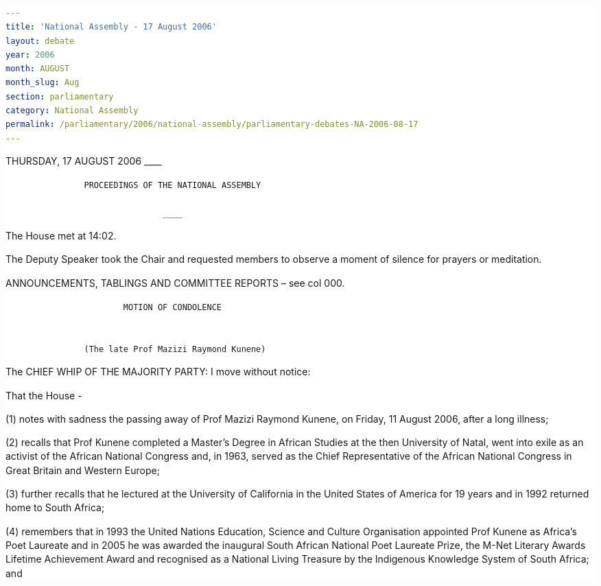 ```yaml
---
title: 'National Assembly - 17 August 2006'
layout: debate
year: 2006
month: AUGUST
month_slug: Aug
section: parliamentary
category: National Assembly
permalink: /parliamentary/2006/national-assembly/parliamentary-debates-NA-2006-08-17
---
```


THURSDAY, 17 AUGUST 2006
                                    ____




                    PROCEEDINGS OF THE NATIONAL ASSEMBLY

                                    ____

The House met at 14:02.

The Deputy Speaker took the Chair and requested members to observe a moment
of silence for prayers or meditation.

ANNOUNCEMENTS, TABLINGS AND COMMITTEE REPORTS – see col 000.


                            MOTION OF CONDOLENCE


                    (The late Prof Mazizi Raymond Kunene)

The CHIEF WHIP OF THE MAJORITY PARTY: I move without notice:

  That the House -


  (1) notes with sadness the passing away of Prof Mazizi Raymond Kunene,  on
       Friday, 11 August 2006, after a long illness;


  (2) recalls that Prof  Kunene  completed  a  Master’s  Degree  in  African
       Studies at the then University  of  Natal,  went  into  exile  as  an
       activist of the African National Congress and, in 1963, served as the
       Chief Representative  of  the  African  National  Congress  in  Great
       Britain and Western Europe;


  (3) further recalls that he lectured at the University  of  California  in
       the United States of America for 19 years and in 1992  returned  home
       to South Africa;


  (4) remembers that in 1993  the  United  Nations  Education,  Science  and
       Culture Organisation appointed Prof Kunene as Africa’s Poet  Laureate
       and in 2005 he was awarded the inaugural South African National  Poet
       Laureate Prize, the M-Net Literary Awards Lifetime Achievement  Award
       and recognised as  a  National  Living  Treasure  by  the  Indigenous
       Knowledge System of South Africa; and
